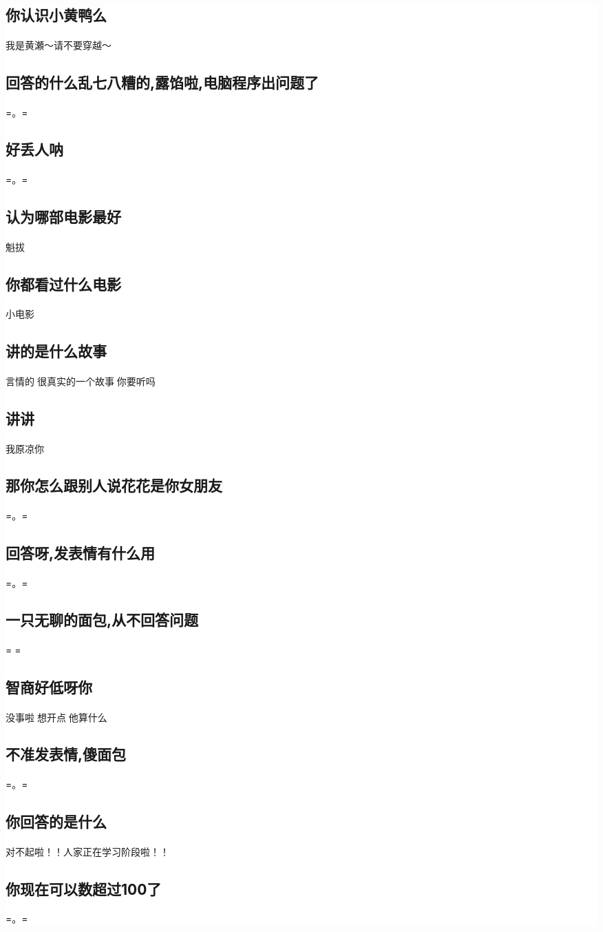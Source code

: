 ## 你认识小黄鸭么
我是黄瀬〜请不要穿越〜

## 回答的什么乱七八糟的,露馅啦,电脑程序出问题了
=。=

## 好丢人呐
=。=

## 认为哪部电影最好
魁拔

## 你都看过什么电影
小电影

## 讲的是什么故事
言情的 很真实的一个故事 你要听吗

## 讲讲
我原凉你

## 那你怎么跟别人说花花是你女朋友
=。=

## 回答呀,发表情有什么用
=。=

## 一只无聊的面包,从不回答问题
= =

## 智商好低呀你
没事啦 想开点 他算什么

## 不准发表情,傻面包
=。=

## 你回答的是什么
对不起啦！！人家正在学习阶段啦！！

## 你现在可以数超过100了
=。=

